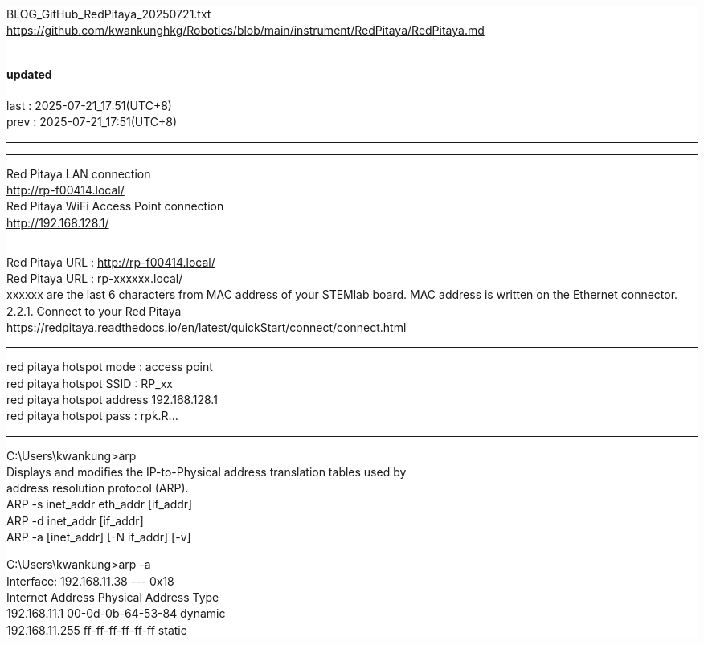 BLOG_GitHub_RedPitaya_20250721.txt  
  https://github.com/kwankunghkg/Robotics/blob/main/instrument/RedPitaya/RedPitaya.md  
  
  
  
----------------------------------------  
  
#### updated  
last : 2025-07-21_17:51(UTC+8)  
prev : 2025-07-21_17:51(UTC+8)  
  
----------------------------------------  
  
  
  
----------------------------------------  
  
  
Red Pitaya LAN connection  
  http://rp-f00414.local/  
Red Pitaya WiFi Access Point connection  
  http://192.168.128.1/  
  
  
  
----------------------------------------  
  
  
Red Pitaya URL : http://rp-f00414.local/  
Red Pitaya URL : rp-xxxxxx.local/  
xxxxxx are the last 6 characters from MAC address of your STEMlab board. MAC address is written on the Ethernet connector.  
2.2.1. Connect to your Red Pitaya  
  https://redpitaya.readthedocs.io/en/latest/quickStart/connect/connect.html  
  
  
----------------------------------------  
  
  
red pitaya hotspot mode : access point  
red pitaya hotspot SSID : RP_xx  
red pitaya hotspot address 192.168.128.1  
red pitaya hotspot pass : rpk.R...  
  
  
  
----------------------------------------  
  
  
  
C:\Users\kwankung>arp  
Displays and modifies the IP-to-Physical address translation tables used by  
address resolution protocol (ARP).  
ARP -s inet_addr eth_addr [if_addr]  
ARP -d inet_addr [if_addr]  
ARP -a [inet_addr] [-N if_addr] [-v]  
  
C:\Users\kwankung>arp -a  
Interface: 192.168.11.38 --- 0x18  
  Internet Address      Physical Address      Type  
  192.168.11.1          00-0d-0b-64-53-84     dynamic  
  192.168.11.255        ff-ff-ff-ff-ff-ff     static  
  
